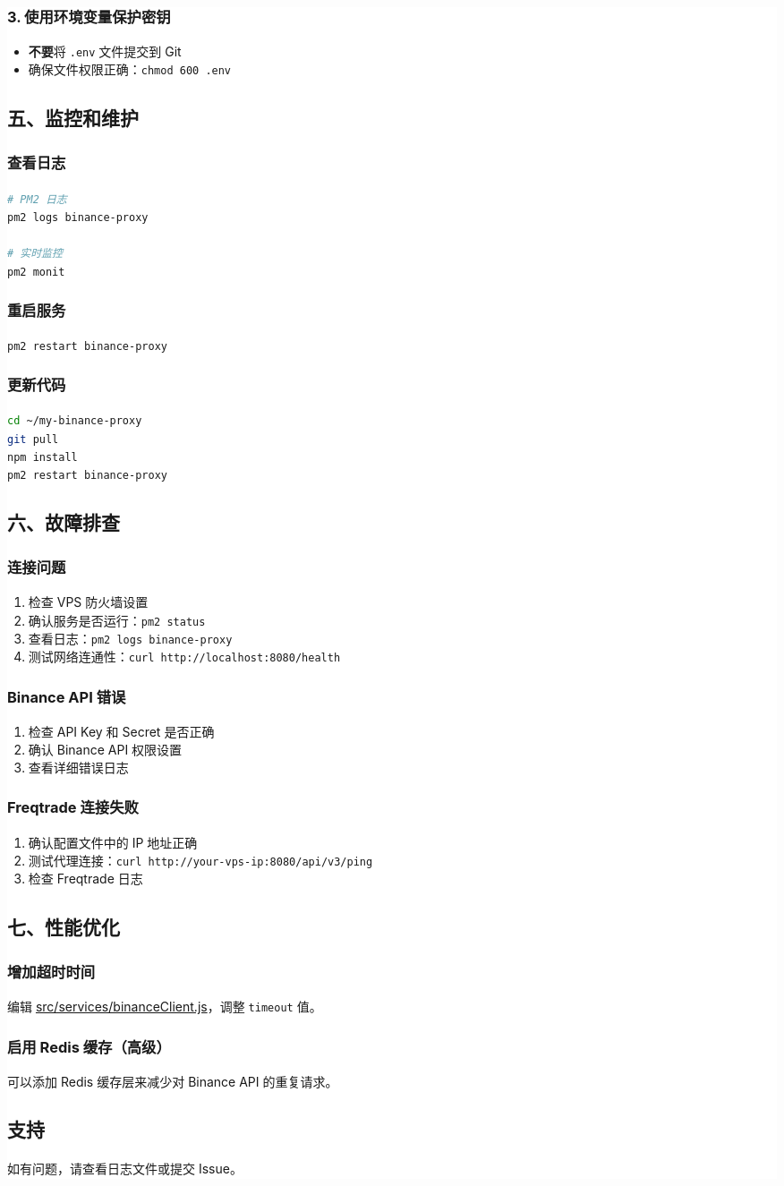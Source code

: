 ### 3. 使用环境变量保护密钥

- **不要**将 `.env` 文件提交到 Git
- 确保文件权限正确：`chmod 600 .env`

## 五、监控和维护

### 查看日志
```bash
# PM2 日志
pm2 logs binance-proxy

# 实时监控
pm2 monit
```

### 重启服务
```bash
pm2 restart binance-proxy
```

### 更新代码
```bash
cd ~/my-binance-proxy
git pull
npm install
pm2 restart binance-proxy
```

## 六、故障排查

### 连接问题
1. 检查 VPS 防火墙设置
2. 确认服务是否运行：`pm2 status`
3. 查看日志：`pm2 logs binance-proxy`
4. 测试网络连通性：`curl http://localhost:8080/health`

### Binance API 错误
1. 检查 API Key 和 Secret 是否正确
2. 确认 Binance API 权限设置
3. 查看详细错误日志

### Freqtrade 连接失败
1. 确认配置文件中的 IP 地址正确
2. 测试代理连接：`curl http://your-vps-ip:8080/api/v3/ping`
3. 检查 Freqtrade 日志

## 七、性能优化

### 增加超时时间
编辑 [src/services/binanceClient.js](src/services/binanceClient.js:14)，调整 `timeout` 值。

### 启用 Redis 缓存（高级）
可以添加 Redis 缓存层来减少对 Binance API 的重复请求。

## 支持

如有问题，请查看日志文件或提交 Issue。

